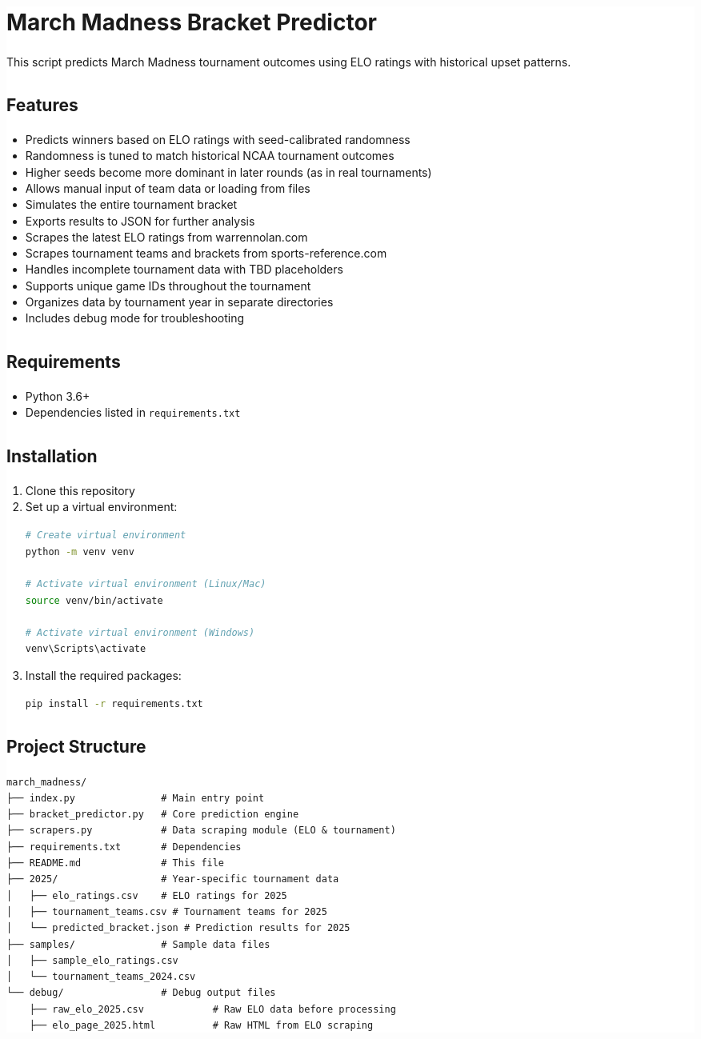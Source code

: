 # March Madness Bracket Predictor

This script predicts March Madness tournament outcomes using ELO ratings with historical upset patterns.

## Features

- Predicts winners based on ELO ratings with seed-calibrated randomness
- Randomness is tuned to match historical NCAA tournament outcomes
- Higher seeds become more dominant in later rounds (as in real tournaments)
- Allows manual input of team data or loading from files
- Simulates the entire tournament bracket
- Exports results to JSON for further analysis
- Scrapes the latest ELO ratings from warrennolan.com
- Scrapes tournament teams and brackets from sports-reference.com
- Handles incomplete tournament data with TBD placeholders
- Supports unique game IDs throughout the tournament
- Organizes data by tournament year in separate directories
- Includes debug mode for troubleshooting

## Requirements

- Python 3.6+
- Dependencies listed in `requirements.txt`

## Installation

1. Clone this repository
2. Set up a virtual environment:
   ```bash
   # Create virtual environment
   python -m venv venv
   
   # Activate virtual environment (Linux/Mac)
   source venv/bin/activate
   
   # Activate virtual environment (Windows)
   venv\Scripts\activate
   ```
3. Install the required packages:
   ```bash
   pip install -r requirements.txt
   ```

## Project Structure

```
march_madness/
├── index.py               # Main entry point
├── bracket_predictor.py   # Core prediction engine
├── scrapers.py            # Data scraping module (ELO & tournament)
├── requirements.txt       # Dependencies
├── README.md              # This file
├── 2025/                  # Year-specific tournament data
│   ├── elo_ratings.csv    # ELO ratings for 2025
│   ├── tournament_teams.csv # Tournament teams for 2025 
│   └── predicted_bracket.json # Prediction results for 2025
├── samples/               # Sample data files
│   ├── sample_elo_ratings.csv
│   └── tournament_teams_2024.csv
└── debug/                 # Debug output files
    ├── raw_elo_2025.csv            # Raw ELO data before processing
    ├── elo_page_2025.html          # Raw HTML from ELO scraping
```